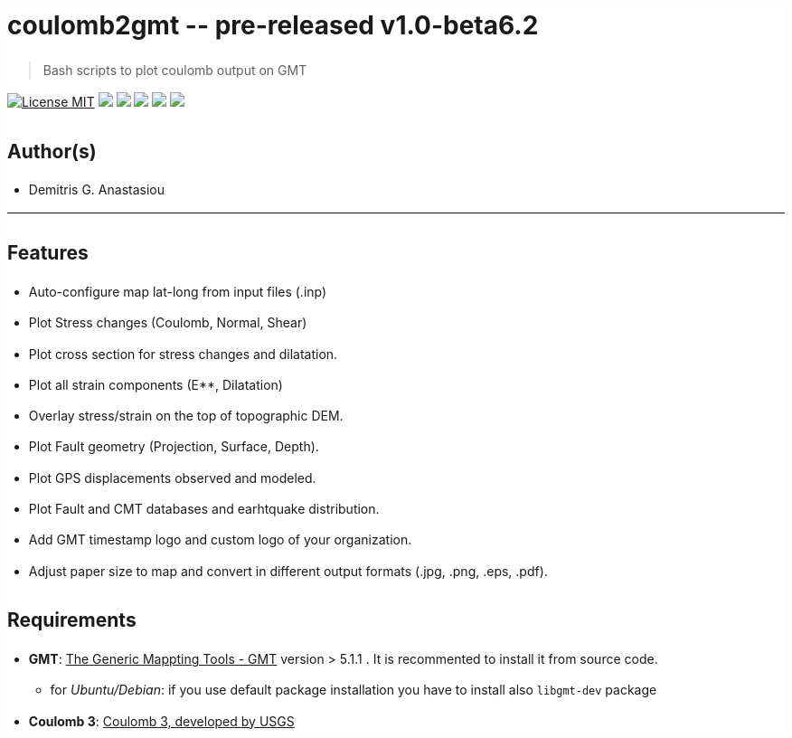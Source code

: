 coulomb2gmt -- pre-released v1.0-beta6.2
==================

> Bash scripts to plot coulomb output on GMT


[![License MIT](http://img.shields.io/badge/license-MIT-brightgreen.svg)](https://github.com/demanasta/coulomb2gmt/blob/master/LICENSE)
[![](https://img.shields.io/github/release/demanasta/doulomb2gmt.svg)](https://github.com/coulomb2gmt/pres-templates/releases/latest)
[![](https://img.shields.io/github/tag/demanasta/coulomb2gmt.svg)](https://github.com/demanasta/coulomb2gmt/tags)
[![](https://img.shields.io/github/stars/demanasta/coulomb2gmt.svg)](https://github.com/demanasta/coulomb2gmt/stargazers)
[![](https://img.shields.io/github/forks/demanasta/coulomb2gmt.svg)](https://github.com/demanasta/coulomb2gmt/network)
[![](https://img.shields.io/github/issues/demanasta/coulomb2gmt.svg)](https://github.com/demanasta/coulomb2gmt/issues)

## Author(s)
*   Demitris G. Anastasiou	

--------------------------------------------------------------------------------

## Features

* Αuto-configure map lat-long from input files (.inp)

* Plot Stress changes (Coulomb, Normal, Shear)

* Plot cross section for stress changes and dilatation.

* Plot all strain components (E**, Dilatation)

* Overlay stress/strain on the top of topographic DEM.

* Plot Fault geometry (Projection, Surface, Depth).

* Plot GPS displacements observed and modeled.

* Plot Fault and CMT databases and earhtquake distribution.

* Add GMT timestamp logo and custom logo of your organization.

* Adjust paper size to map and convert in different output formats (.jpg, .png, .eps, .pdf).


## Requirements

* __GMT__:  [The Generic Mappting Tools - GMT](http://gmt.soest.hawaii.edu/) version > 5.1.1 . It is recommented to install it from source code.
	*  for _Ubuntu/Debian_: if you use default package installation you have to install also `libgmt-dev` package

* __Coulomb 3__: [Coulomb 3, developed by USGS](https://earthquake.usgs.gov/research/software/coulomb/) 
